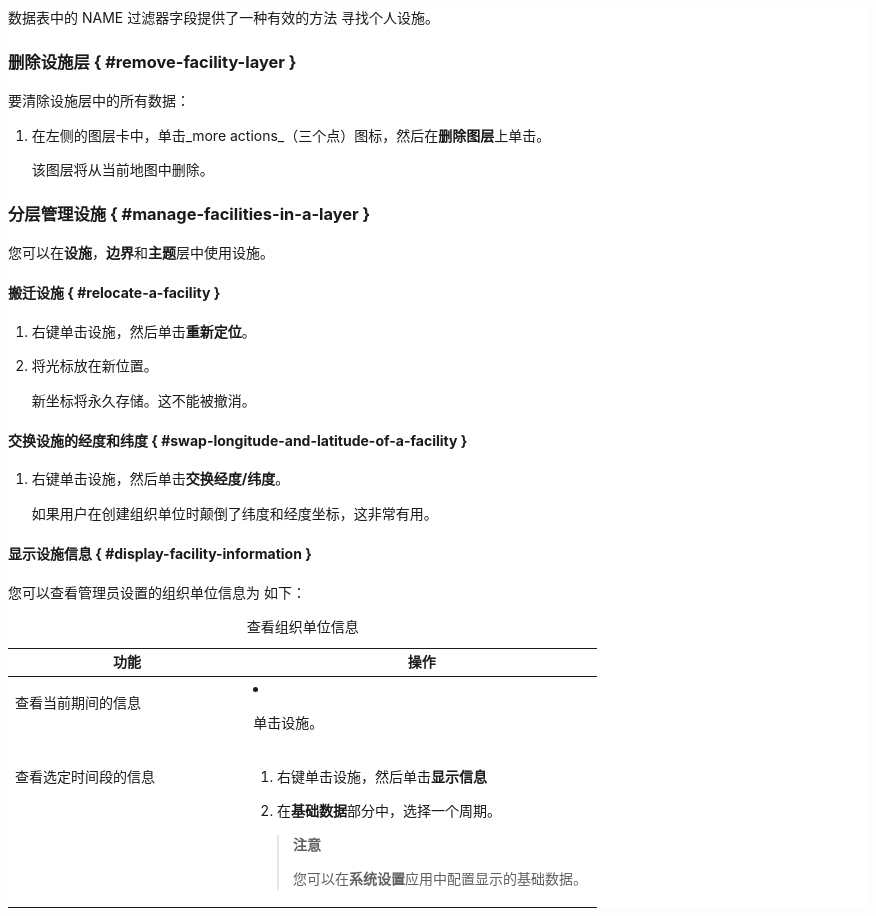 数据表中的 NAME 过滤器字段提供了一种有效的方法
寻找个人设施。

### 删除设施层 { #remove-facility-layer }

要清除设施层中的所有数据：

1.  在左侧的图层卡中，单击_more actions_（三个点）图标，然后在**删除图层**上单击。

    该图层将从当前地图中删除。

### 分层管理设施 { #manage-facilities-in-a-layer }

您可以在**设施**，**边界**和**主题**层中使用设施。

#### 搬迁设施 { #relocate-a-facility }

1.  右键单击设施，然后单击**重新定位**。

2.  将光标放在新位置。

    新坐标将永久存储。这不能被撤消。

#### 交换设施的经度和纬度 { #swap-longitude-and-latitude-of-a-facility }

1.  右键单击设施，然后单击**交换经度/纬度**。

    如果用户在创建组织单位时颠倒了纬度和经度坐标，这非常有用。

#### 显示设施信息 { #display-facility-information }

您可以查看管理员设置的组织单位信息为
如下：

 <table>
 <caption>查看组织单位信息</caption>
 <colgroup>
 <col style="width: 40%" />
 <col style="width: 59%" />
 </colgroup>
 <thead>
 <tr class="header">
 <th>功能</th>
 <th>操作</th>
 </tr>
 </thead>
 <tbody>
 <tr class="odd">
 <td> <p>查看当前期间的信息</p> </td>
  <ol type="1"><td>
 <li><p>单击设施。 </p></li>
 </ol> </td>
 </tr>
 <tr class="even">
 <td> <p>查看选定时间段的信息 </p></td>
 <td> <ol type="1">
  <li><p>右键单击设施，然后单击<strong>显示信息</strong></p>
</li>  
<li><p> 在<strong>基础数据</strong>部分中，选择一个周期。 </p></li>
 </ol>
 <blockquote>
 <p><strong>注意</strong></p>
 <p>您可以在<strong>系统设置</strong>应用中配置显示的基础数据。 </p>
 </blockquote> </td>
 </tr>
 </tbody>
 </table>
